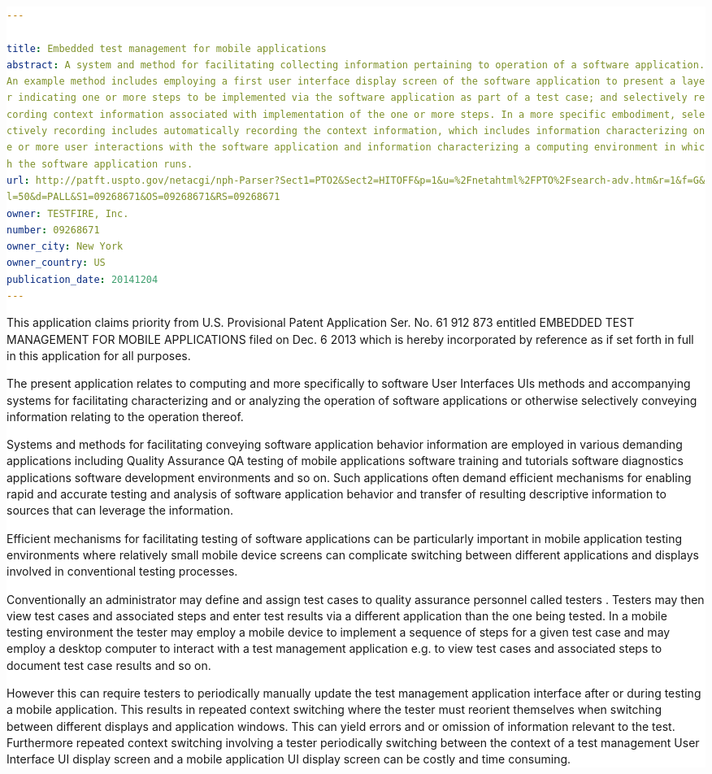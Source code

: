 ```yaml
---

title: Embedded test management for mobile applications
abstract: A system and method for facilitating collecting information pertaining to operation of a software application. An example method includes employing a first user interface display screen of the software application to present a layer indicating one or more steps to be implemented via the software application as part of a test case; and selectively recording context information associated with implementation of the one or more steps. In a more specific embodiment, selectively recording includes automatically recording the context information, which includes information characterizing one or more user interactions with the software application and information characterizing a computing environment in which the software application runs.
url: http://patft.uspto.gov/netacgi/nph-Parser?Sect1=PTO2&Sect2=HITOFF&p=1&u=%2Fnetahtml%2FPTO%2Fsearch-adv.htm&r=1&f=G&l=50&d=PALL&S1=09268671&OS=09268671&RS=09268671
owner: TESTFIRE, Inc.
number: 09268671
owner_city: New York
owner_country: US
publication_date: 20141204
---
```

This application claims priority from U.S. Provisional Patent Application Ser. No. 61 912 873 entitled EMBEDDED TEST MANAGEMENT FOR MOBILE APPLICATIONS filed on Dec. 6 2013 which is hereby incorporated by reference as if set forth in full in this application for all purposes.

The present application relates to computing and more specifically to software User Interfaces UIs methods and accompanying systems for facilitating characterizing and or analyzing the operation of software applications or otherwise selectively conveying information relating to the operation thereof.

Systems and methods for facilitating conveying software application behavior information are employed in various demanding applications including Quality Assurance QA testing of mobile applications software training and tutorials software diagnostics applications software development environments and so on. Such applications often demand efficient mechanisms for enabling rapid and accurate testing and analysis of software application behavior and transfer of resulting descriptive information to sources that can leverage the information.

Efficient mechanisms for facilitating testing of software applications can be particularly important in mobile application testing environments where relatively small mobile device screens can complicate switching between different applications and displays involved in conventional testing processes.

Conventionally an administrator may define and assign test cases to quality assurance personnel called testers . Testers may then view test cases and associated steps and enter test results via a different application than the one being tested. In a mobile testing environment the tester may employ a mobile device to implement a sequence of steps for a given test case and may employ a desktop computer to interact with a test management application e.g. to view test cases and associated steps to document test case results and so on.

However this can require testers to periodically manually update the test management application interface after or during testing a mobile application. This results in repeated context switching where the tester must reorient themselves when switching between different displays and application windows. This can yield errors and or omission of information relevant to the test. Furthermore repeated context switching involving a tester periodically switching between the context of a test management User Interface UI display screen and a mobile application UI display screen can be costly and time consuming.

